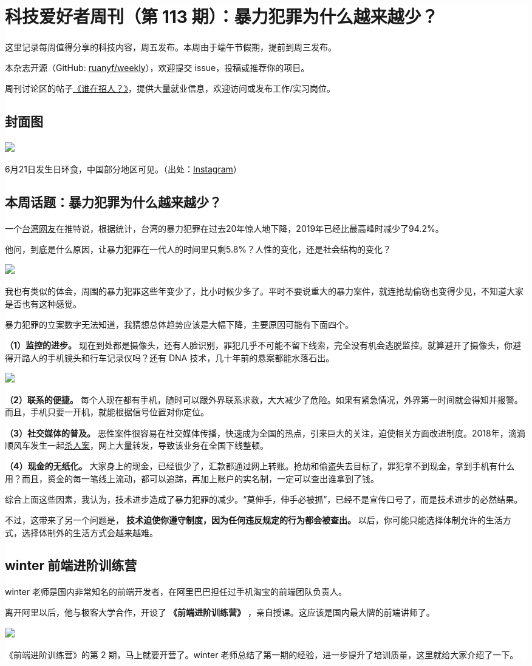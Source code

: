 # 科技爱好者周刊（第 113 期）：暴力犯罪为什么越来越少？

这里记录每周值得分享的科技内容，周五发布。本周由于端午节假期，提前到周三发布。

本杂志开源（GitHub: [ruanyf/weekly](https://github.com/ruanyf/weekly)），欢迎提交 issue，投稿或推荐你的项目。

周刊讨论区的帖子[《谁在招人？》](https://github.com/ruanyf/weekly/issues/1206)，提供大量就业信息，欢迎访问或发布工作/实习岗位。

## 封面图

![](https://cdn.beekka.com/blogimg/asset/202006/bg2020062203.jpg)

6月21日发生日环食，中国部分地区可见。（出处：[Instagram](https://www.instagram.com/p/CBseZ5qDV03/)）

## 本周话题：暴力犯罪为什么越来越少？

一个[台湾网友](https://twitter.com/octw/status/1271994128851591169)在推特说，根据统计，台湾的暴力犯罪在过去20年惊人地下降，2019年已经比最高峰时减少了94.2%。

他问，到底是什么原因，让暴力犯罪在一代人的时间里只剩5.8%？人性的变化，还是社会结构的变化？

![](https://cdn.beekka.com/blogimg/asset/202006/bg2020062204.jpg)

我也有类似的体会，周围的暴力犯罪这些年变少了，比小时候少多了。平时不要说重大的暴力案件，就连抢劫偷窃也变得少见，不知道大家是否也有这种感觉。

暴力犯罪的立案数字无法知道，我猜想总体趋势应该是大幅下降，主要原因可能有下面四个。

**（1）监控的进步。** 现在到处都是摄像头，还有人脸识别，罪犯几乎不可能不留下线索，完全没有机会逃脱监控。就算避开了摄像头，你避得开路人的手机镜头和行车记录仪吗？还有 DNA 技术，几十年前的悬案都能水落石出。

![](https://cdn.beekka.com/blogimg/asset/202006/bg2020062205.jpg)

**（2）联系的便捷。** 每个人现在都有手机，随时可以跟外界联系求救，大大减少了危险。如果有紧急情况，外界第一时间就会得知并报警。而且，手机只要一开机，就能根据信号位置对你定位。

**（3）社交媒体的普及。** 恶性案件很容易在社交媒体传播，快速成为全国的热点，引来巨大的关注，迫使相关方面改进制度。2018年，滴滴顺风车发生一起[杀人案](https://baike.baidu.com/item/8%C2%B724%E4%B9%90%E6%B8%85%E5%A5%B3%E5%AD%A9%E4%B9%98%E8%BD%A6%E9%81%87%E5%AE%B3%E6%A1%88/22835678)，网上大量转发，导致该业务在全国下线整顿。

**（4）现金的无纸化。** 大家身上的现金，已经很少了，汇款都通过网上转账。抢劫和偷盗失去目标了，罪犯拿不到现金，拿到手机有什么用？而且，资金的每一笔线上流动，都可以追踪，再加上账户的实名制，一定可以查出谁拿到了钱。

综合上面这些因素，我认为，技术进步造成了暴力犯罪的减少。“莫伸手，伸手必被抓”，已经不是宣传口号了，而是技术进步的必然结果。

不过，这带来了另一个问题是， **技术迫使你遵守制度，因为任何违反规定的行为都会被查出。** 以后，你可能只能选择体制允许的生活方式，选择体制外的生活方式会越来越难。

## winter 前端进阶训练营

winter 老师是国内非常知名的前端开发者，在阿里巴巴担任过手机淘宝的前端团队负责人。

离开阿里以后，他与极客大学合作，开设了 **《前端进阶训练营》** ，亲自授课。这应该是国内最大牌的前端讲师了。

![](https://cdn.beekka.com/blogimg/asset/202006/bg2020062211.jpg)

《前端进阶训练营》的第 2 期，马上就要开营了。winter 老师总结了第一期的经验，进一步提升了培训质量，这里就给大家介绍了一下。
